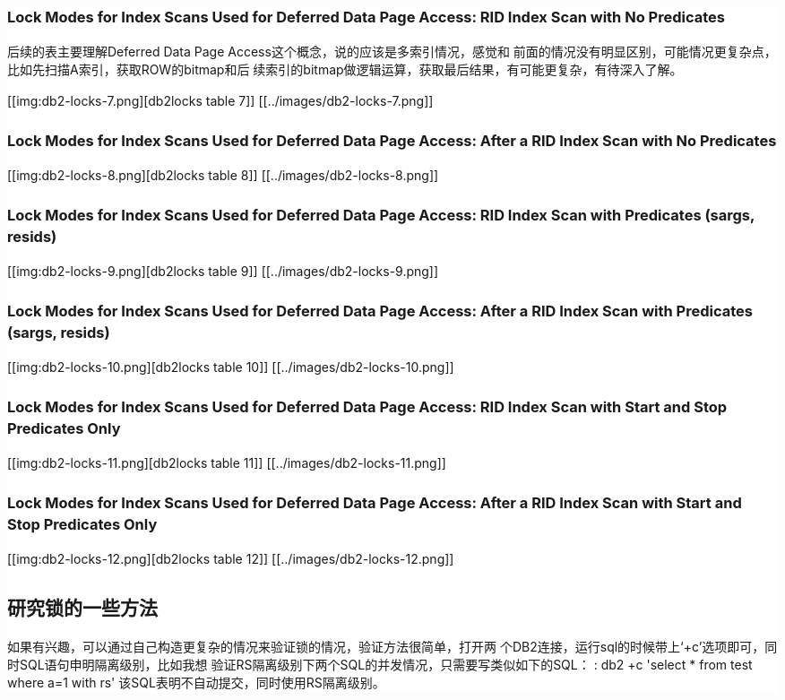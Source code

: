 
### Lock Modes for Index Scans Used for Deferred Data Page Access: RID Index Scan with No Predicates
后续的表主要理解Deferred Data Page Access这个概念，说的应该是多索引情况，感觉和
前面的情况没有明显区别，可能情况更复杂点，比如先扫描A索引，获取ROW的bitmap和后
续索引的bitmap做逻辑运算，获取最后结果，有可能更复杂，有待深入了解。

[[img:db2-locks-7.png][db2locks table 7]]
[[../images/db2-locks-7.png]]


### Lock Modes for Index Scans Used for Deferred Data Page Access: After a RID Index Scan with No Predicates

[[img:db2-locks-8.png][db2locks table 8]]
[[../images/db2-locks-8.png]]


### Lock Modes for Index Scans Used for Deferred Data Page Access: RID Index Scan with Predicates (sargs, resids)

[[img:db2-locks-9.png][db2locks table 9]]
[[../images/db2-locks-9.png]]


### Lock Modes for Index Scans Used for Deferred Data Page Access: After a RID Index Scan with Predicates (sargs, resids)

[[img:db2-locks-10.png][db2locks table 10]]
[[../images/db2-locks-10.png]]


### Lock Modes for Index Scans Used for Deferred Data Page Access: RID Index Scan with Start and Stop Predicates Only

[[img:db2-locks-11.png][db2locks table 11]]
[[../images/db2-locks-11.png]]


### Lock Modes for Index Scans Used for Deferred Data Page Access: After a RID Index Scan with Start and Stop Predicates Only

[[img:db2-locks-12.png][db2locks table 12]]
[[../images/db2-locks-12.png]]

## 研究锁的一些方法
如果有兴趣，可以通过自己构造更复杂的情况来验证锁的情况，验证方法很简单，打开两
个DB2连接，运行sql的时候带上‘+c’选项即可，同时SQL语句申明隔离级别，比如我想
验证RS隔离级别下两个SQL的并发情况，只需要写类似如下的SQL：
: db2 +c 'select * from test where a=1 with rs'
该SQL表明不自动提交，同时使用RS隔离级别。
